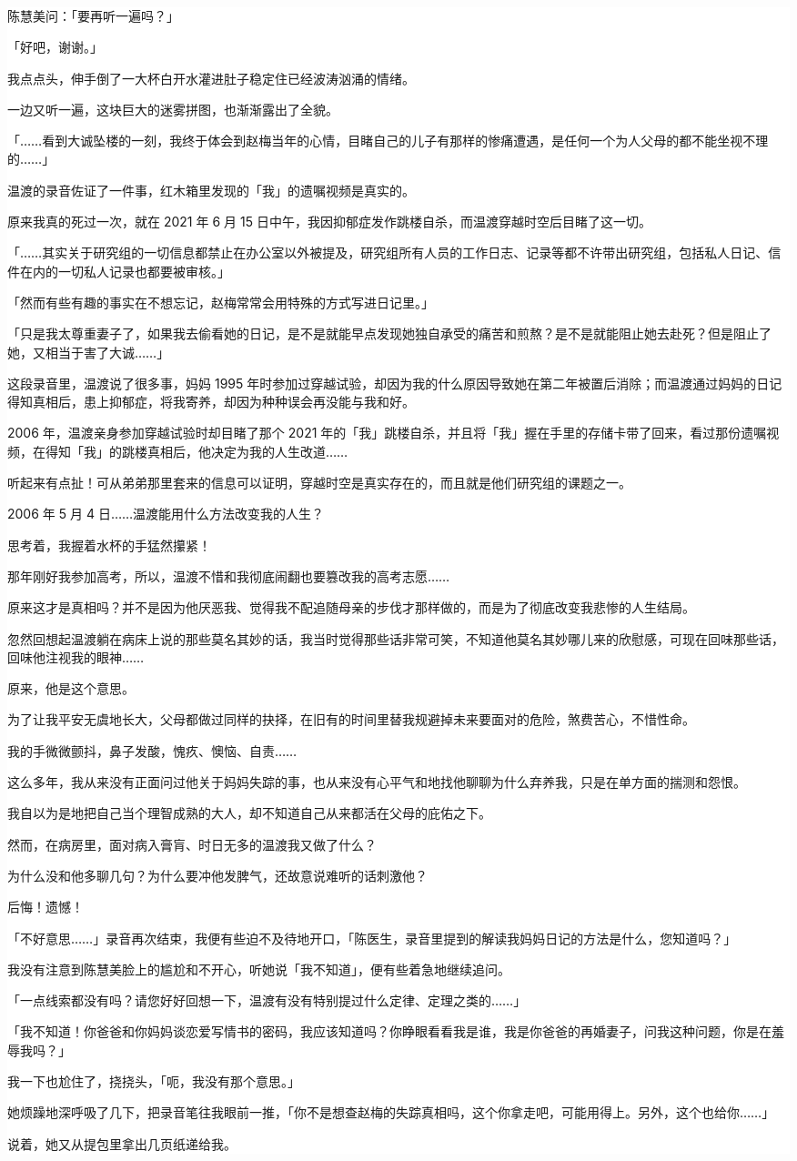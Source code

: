 陈慧美问：「要再听一遍吗？」

「好吧，谢谢。」

我点点头，伸手倒了一大杯白开水灌进肚子稳定住已经波涛汹涌的情绪。

一边又听一遍，这块巨大的迷雾拼图，也渐渐露出了全貌。

「……看到大诚坠楼的一刻，我终于体会到赵梅当年的心情，目睹自己的儿子有那样的惨痛遭遇，是任何一个为人父母的都不能坐视不理的……」

温渡的录音佐证了一件事，红木箱里发现的「我」的遗嘱视频是真实的。

原来我真的死过一次，就在 2021 年 6 月 15 日中午，我因抑郁症发作跳楼自杀，而温渡穿越时空后目睹了这一切。

「……其实关于研究组的一切信息都禁止在办公室以外被提及，研究组所有人员的工作日志、记录等都不许带出研究组，包括私人日记、信件在内的一切私人记录也都要被审核。」

「然而有些有趣的事实在不想忘记，赵梅常常会用特殊的方式写进日记里。」

「只是我太尊重妻子了，如果我去偷看她的日记，是不是就能早点发现她独自承受的痛苦和煎熬？是不是就能阻止她去赴死？但是阻止了她，又相当于害了大诚……」

这段录音里，温渡说了很多事，妈妈 1995 年时参加过穿越试验，却因为我的什么原因导致她在第二年被置后消除；而温渡通过妈妈的日记得知真相后，患上抑郁症，将我寄养，却因为种种误会再没能与我和好。

2006 年，温渡亲身参加穿越试验时却目睹了那个 2021 年的「我」跳楼自杀，并且将「我」握在手里的存储卡带了回来，看过那份遗嘱视频，在得知「我」的跳楼真相后，他决定为我的人生改道……

听起来有点扯！可从弟弟那里套来的信息可以证明，穿越时空是真实存在的，而且就是他们研究组的课题之一。

2006 年 5 月 4 日……温渡能用什么方法改变我的人生？

思考着，我握着水杯的手猛然攥紧！

那年刚好我参加高考，所以，温渡不惜和我彻底闹翻也要篡改我的高考志愿……

原来这才是真相吗？并不是因为他厌恶我、觉得我不配追随母亲的步伐才那样做的，而是为了彻底改变我悲惨的人生结局。

忽然回想起温渡躺在病床上说的那些莫名其妙的话，我当时觉得那些话非常可笑，不知道他莫名其妙哪儿来的欣慰感，可现在回味那些话，回味他注视我的眼神……

原来，他是这个意思。

为了让我平安无虞地长大，父母都做过同样的抉择，在旧有的时间里替我规避掉未来要面对的危险，煞费苦心，不惜性命。

我的手微微颤抖，鼻子发酸，愧疚、懊恼、自责……

这么多年，我从来没有正面问过他关于妈妈失踪的事，也从来没有心平气和地找他聊聊为什么弃养我，只是在单方面的揣测和怨恨。

我自以为是地把自己当个理智成熟的大人，却不知道自己从来都活在父母的庇佑之下。

然而，在病房里，面对病入膏肓、时日无多的温渡我又做了什么？

为什么没和他多聊几句？为什么要冲他发脾气，还故意说难听的话刺激他？

后悔！遗憾！

「不好意思……」录音再次结束，我便有些迫不及待地开口，「陈医生，录音里提到的解读我妈妈日记的方法是什么，您知道吗？」

我没有注意到陈慧美脸上的尴尬和不开心，听她说「我不知道」，便有些着急地继续追问。

「一点线索都没有吗？请您好好回想一下，温渡有没有特别提过什么定律、定理之类的……」

「我不知道！你爸爸和你妈妈谈恋爱写情书的密码，我应该知道吗？你睁眼看看我是谁，我是你爸爸的再婚妻子，问我这种问题，你是在羞辱我吗？」

我一下也尬住了，挠挠头，「呃，我没有那个意思。」

她烦躁地深呼吸了几下，把录音笔往我眼前一推，「你不是想查赵梅的失踪真相吗，这个你拿走吧，可能用得上。另外，这个也给你……」

说着，她又从提包里拿出几页纸递给我。
